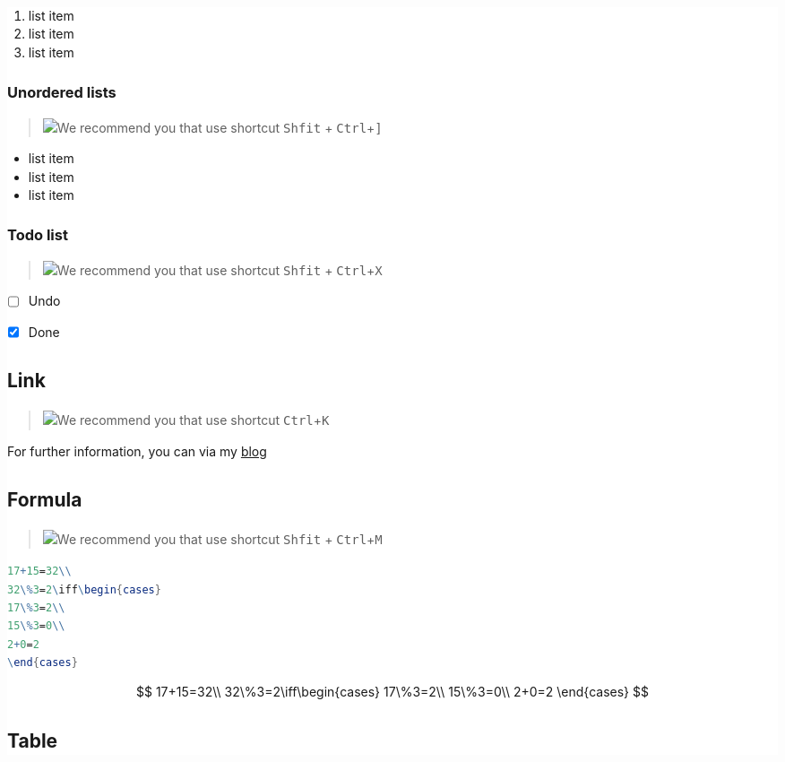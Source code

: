 1. list item
2. list item
3. list item

### Unordered lists

> ![](https://cdn.jsdelivr.net/gh/passwordgloo/icon/tip/20/info.svg)We recommend you that use shortcut <kbd>Shfit</kbd> + <kbd>Ctrl</kbd>+<kbd>]</kbd>

- list item
- list item
- list item

### Todo list

> ![](https://cdn.jsdelivr.net/gh/passwordgloo/icon/tip/20/info.svg)We recommend you that use shortcut <kbd>Shfit</kbd> + <kbd>Ctrl</kbd>+<kbd>X</kbd>

- [ ] Undo

- [x] Done

## Link

> ![](https://cdn.jsdelivr.net/gh/passwordgloo/icon/tip/20/info.svg)We recommend you that use shortcut <kbd>Ctrl</kbd>+<kbd>K</kbd>

For further information, you can via my [blog](https://iglooblog.top)

## Formula

> ![](https://cdn.jsdelivr.net/gh/passwordgloo/icon/tip/20/info.svg)We recommend you that use shortcut <kbd>Shfit</kbd> + <kbd>Ctrl</kbd>+<kbd>M</kbd>

```mathematica
17+15=32\\
32\%3=2\iff\begin{cases}
17\%3=2\\
15\%3=0\\
2+0=2
\end{cases}
```


$$
17+15=32\\
32\%3=2\iff\begin{cases}
17\%3=2\\
15\%3=0\\
2+0=2
\end{cases}
$$

## Table
